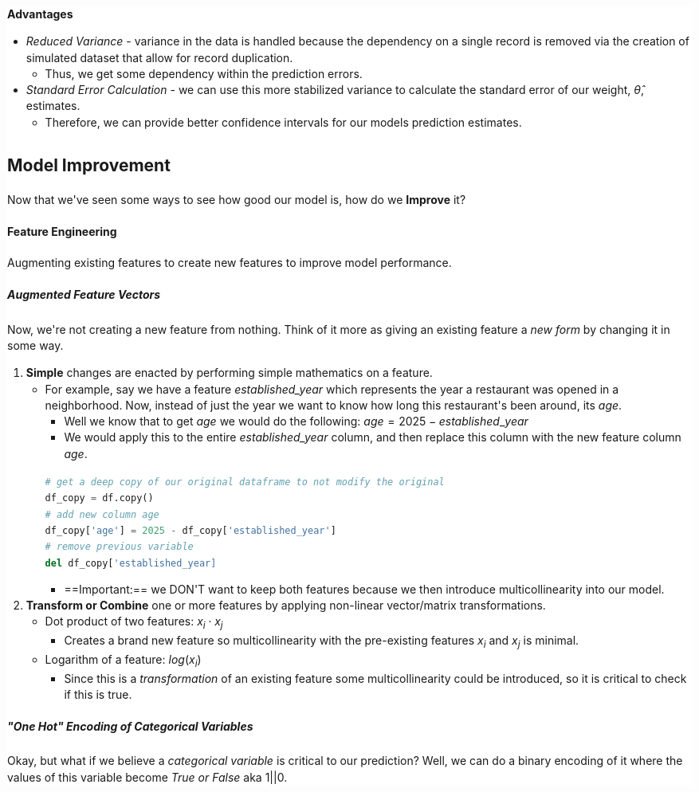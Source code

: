 **Advantages**
- *Reduced Variance* - variance in the data is handled because the dependency on a single record is removed via the creation of simulated dataset that allow for record duplication. 
	- Thus, we get some dependency within the prediction errors.
- *Standard Error Calculation* - we can use this more stabilized variance to calculate the standard error of our weight, $\hat \theta$, estimates.
	- Therefore, we can provide better confidence intervals for our models prediction estimates. 

## Model Improvement 
Now that we've seen some ways to see how good our model is, how do we **Improve** it?
#### Feature Engineering
Augmenting existing features to create new features to improve model performance.
##### Augmented Feature Vectors
Now, we're not creating a new feature from nothing. Think of it more as giving an existing feature a *new form* by changing it in some way. 
1. **Simple** changes are enacted by performing simple mathematics on a feature.
	- For example, say we have a feature *established_year* which represents the year a restaurant was opened in a neighborhood. Now, instead of just the year we want to know how long this restaurant's been around, its *age*. 
		- Well we know that to get *age* we would do the following: $age = 2025 - established\_year$
		- We would apply this to the entire *established_year* column, and then replace this column with the new feature column *age*.
		```python
		# get a deep copy of our original dataframe to not modify the original 
		df_copy = df.copy()
		# add new column age
		df_copy['age'] = 2025 - df_copy['established_year']
		# remove previous variable 
		del df_copy['established_year]
		```
		- ==Important:== we DON'T want to keep both features because we then introduce multicollinearity into our model.
2. **Transform or Combine** one or more features by applying non-linear vector/matrix transformations. 
	- Dot product of two features: $x_i \cdot x_j$
		- Creates a brand new feature so multicollinearity with the pre-existing features $x_i$ and $x_j$ is minimal. 
	- Logarithm of a feature: $log(x_i)$
		- Since this is a *transformation* of an existing feature some multicollinearity could be introduced, so it is critical to check if this is true.  
##### "One Hot" Encoding of Categorical Variables
Okay, but what if we believe a *categorical variable* is critical to our prediction? Well, we can do a binary encoding of it where the values of this variable become *True or False* aka $1 || 0$.
